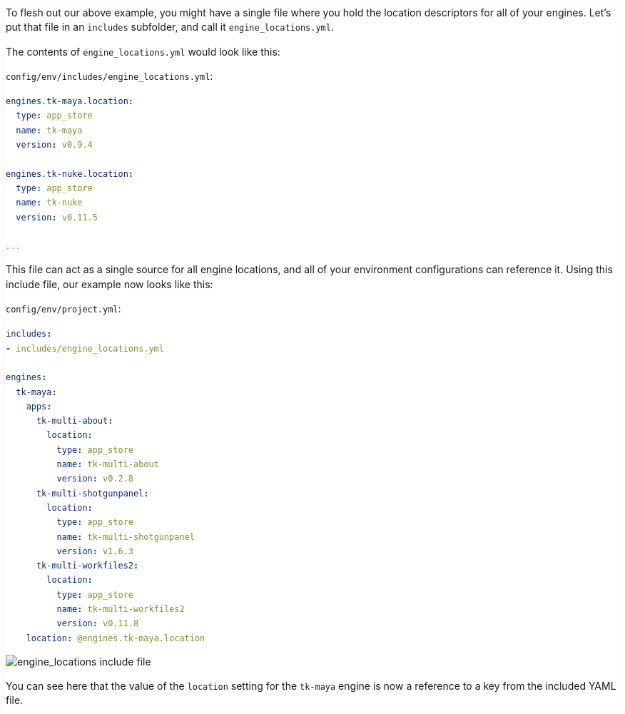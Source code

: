To flesh out our above example, you might have a single file where you hold the location descriptors for all of your engines. Let’s put that file in an `includes` subfolder, and call it `engine_locations.yml`. 

The contents of `engine_locations.yml` would look like this:

`config/env/includes/engine_locations.yml`:

```yaml
engines.tk-maya.location:
  type: app_store
  name: tk-maya
  version: v0.9.4

engines.tk-nuke.location:
  type: app_store
  name: tk-nuke
  version: v0.11.5

...
```

This file can act as a single source for all engine locations, and all of your environment configurations can reference it. Using this include file, our example now looks like this:

`config/env/project.yml`:

```yaml
includes:
- includes/engine_locations.yml

engines:
  tk-maya:
    apps:
      tk-multi-about:
        location:
          type: app_store
          name: tk-multi-about
          version: v0.2.8
      tk-multi-shotgunpanel:
        location:
          type: app_store
          name: tk-multi-shotgunpanel
          version: v1.6.3
      tk-multi-workfiles2:
        location:
          type: app_store
          name: tk-multi-workfiles2
          version: v0.11.8
    location: @engines.tk-maya.location
```

![engine_locations include file](./images/env_config_ref/2.png)

You can see here that the value of the `location` setting for the `tk-maya` engine is now a reference to a key from the included YAML file. 
